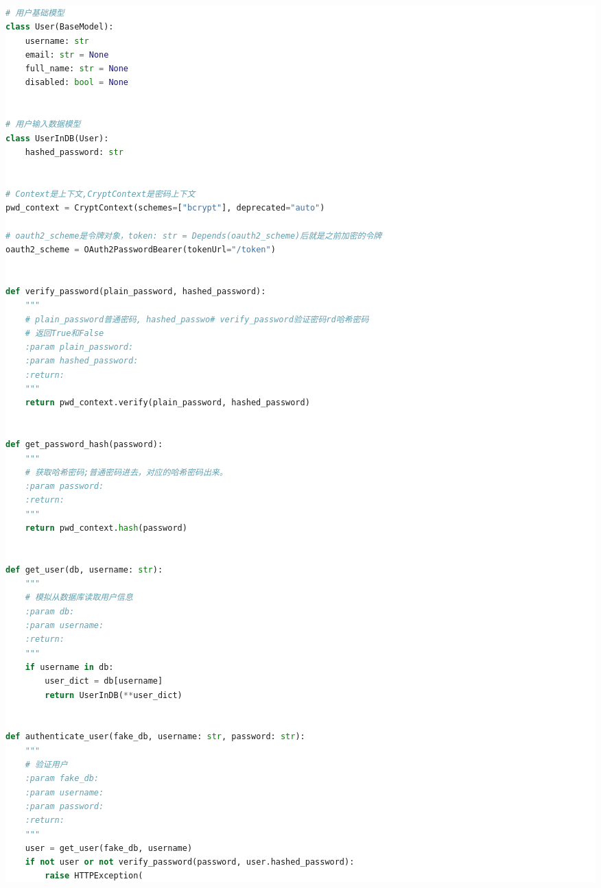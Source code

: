 ```python
# 用户基础模型
class User(BaseModel):
    username: str
    email: str = None
    full_name: str = None
    disabled: bool = None


# 用户输入数据模型
class UserInDB(User):
    hashed_password: str


# Context是上下文,CryptContext是密码上下文
pwd_context = CryptContext(schemes=["bcrypt"], deprecated="auto")

# oauth2_scheme是令牌对象，token: str = Depends(oauth2_scheme)后就是之前加密的令牌
oauth2_scheme = OAuth2PasswordBearer(tokenUrl="/token")


def verify_password(plain_password, hashed_password):
    """
    # plain_password普通密码, hashed_passwo# verify_password验证密码rd哈希密码
    # 返回True和False
    :param plain_password:
    :param hashed_password:
    :return:
    """
    return pwd_context.verify(plain_password, hashed_password)


def get_password_hash(password):
    """
    # 获取哈希密码;普通密码进去，对应的哈希密码出来。
    :param password:
    :return:
    """
    return pwd_context.hash(password)


def get_user(db, username: str):
    """
    # 模拟从数据库读取用户信息
    :param db:
    :param username:
    :return:
    """
    if username in db:
        user_dict = db[username]
        return UserInDB(**user_dict)


def authenticate_user(fake_db, username: str, password: str):
    """
    # 验证用户
    :param fake_db:
    :param username:
    :param password:
    :return:
    """
    user = get_user(fake_db, username)
    if not user or not verify_password(password, user.hashed_password):
        raise HTTPException(
```